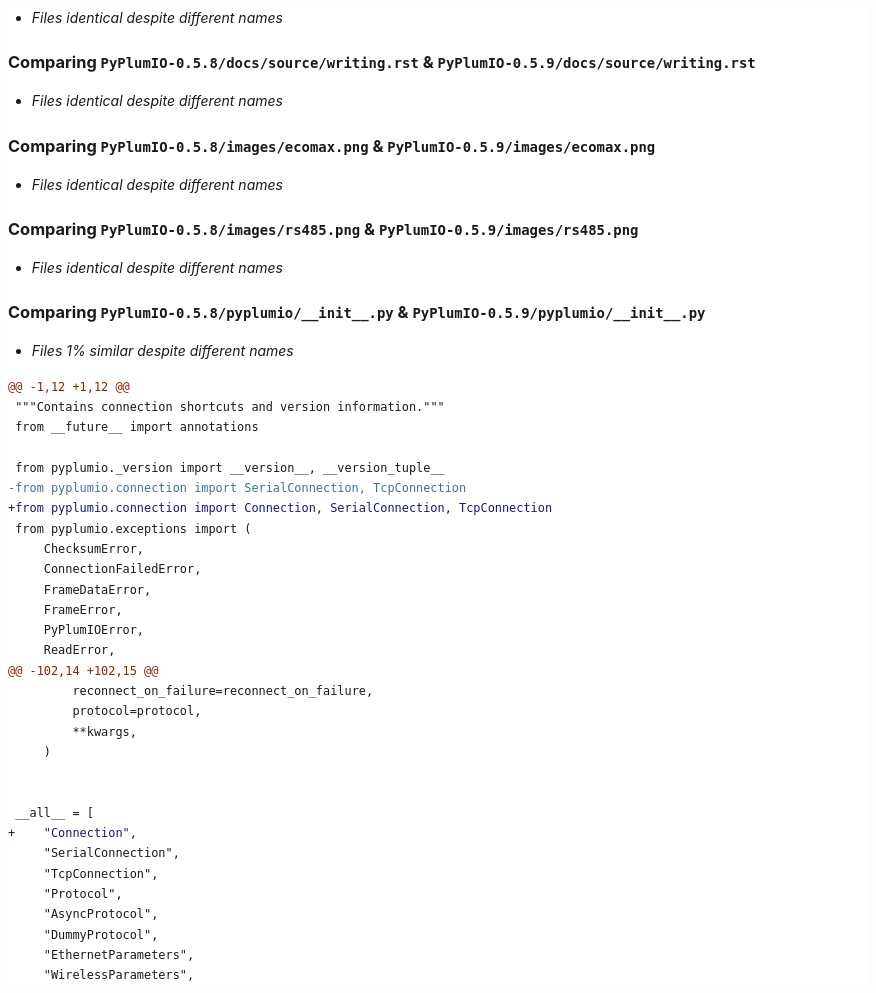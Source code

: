  * *Files identical despite different names*

### Comparing `PyPlumIO-0.5.8/docs/source/writing.rst` & `PyPlumIO-0.5.9/docs/source/writing.rst`

 * *Files identical despite different names*

### Comparing `PyPlumIO-0.5.8/images/ecomax.png` & `PyPlumIO-0.5.9/images/ecomax.png`

 * *Files identical despite different names*

### Comparing `PyPlumIO-0.5.8/images/rs485.png` & `PyPlumIO-0.5.9/images/rs485.png`

 * *Files identical despite different names*

### Comparing `PyPlumIO-0.5.8/pyplumio/__init__.py` & `PyPlumIO-0.5.9/pyplumio/__init__.py`

 * *Files 1% similar despite different names*

```diff
@@ -1,12 +1,12 @@
 """Contains connection shortcuts and version information."""
 from __future__ import annotations
 
 from pyplumio._version import __version__, __version_tuple__
-from pyplumio.connection import SerialConnection, TcpConnection
+from pyplumio.connection import Connection, SerialConnection, TcpConnection
 from pyplumio.exceptions import (
     ChecksumError,
     ConnectionFailedError,
     FrameDataError,
     FrameError,
     PyPlumIOError,
     ReadError,
@@ -102,14 +102,15 @@
         reconnect_on_failure=reconnect_on_failure,
         protocol=protocol,
         **kwargs,
     )
 
 
 __all__ = [
+    "Connection",
     "SerialConnection",
     "TcpConnection",
     "Protocol",
     "AsyncProtocol",
     "DummyProtocol",
     "EthernetParameters",
     "WirelessParameters",
```
